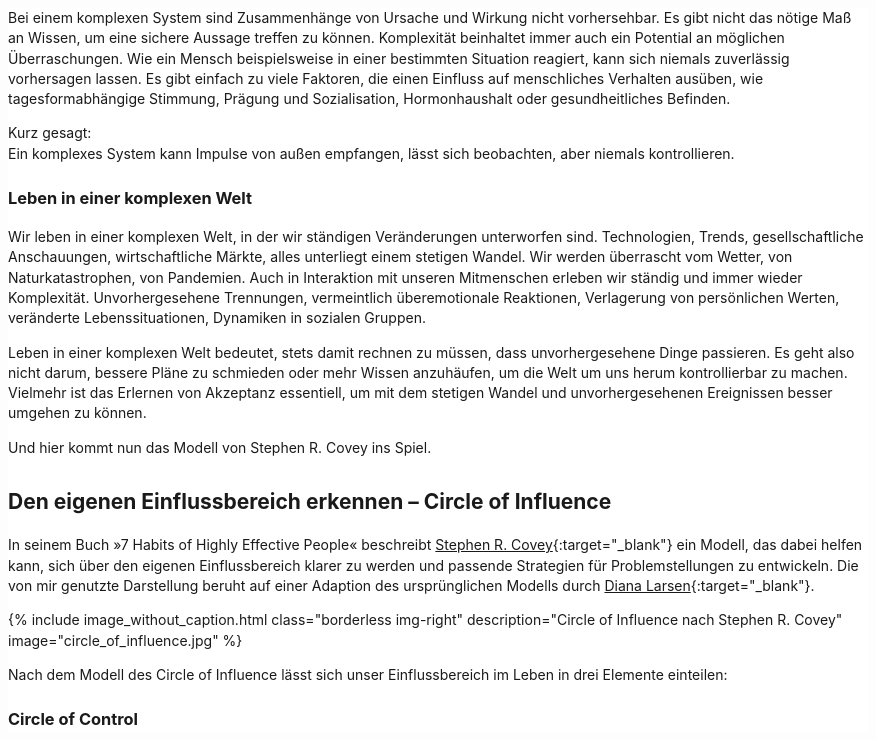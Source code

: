 Bei einem komplexen System sind Zusammenhänge von Ursache und Wirkung nicht
vorhersehbar. Es gibt nicht das nötige Maß an Wissen, um eine sichere Aussage
treffen zu können. Komplexität beinhaltet immer auch ein Potential an möglichen
Überraschungen. Wie ein Mensch beispielsweise in einer bestimmten Situation
reagiert, kann sich niemals zuverlässig vorhersagen lassen. Es gibt einfach zu
viele Faktoren, die einen Einfluss auf menschliches Verhalten ausüben, wie
tagesformabhängige Stimmung, Prägung und Sozialisation, Hormonhaushalt oder
gesundheitliches Befinden.

Kurz gesagt:<br/>
Ein komplexes System kann Impulse von außen empfangen, lässt sich
beobachten, aber niemals kontrollieren.

### Leben in einer komplexen Welt

Wir leben in einer komplexen Welt, in der wir ständigen Veränderungen
unterworfen sind. Technologien, Trends, gesellschaftliche Anschauungen,
wirtschaftliche Märkte, alles unterliegt einem stetigen Wandel. Wir werden
überrascht vom Wetter, von Naturkatastrophen, von Pandemien. Auch in Interaktion
mit unseren Mitmenschen erleben wir ständig und immer wieder Komplexität.
Unvorhergesehene Trennungen, vermeintlich überemotionale Reaktionen,
Verlagerung von persönlichen Werten, veränderte Lebenssituationen, Dynamiken in
sozialen Gruppen.

Leben in einer komplexen Welt bedeutet, stets damit rechnen zu müssen, dass
unvorhergesehene Dinge passieren. Es geht also nicht darum, bessere Pläne zu
schmieden oder mehr Wissen anzuhäufen, um die Welt um uns herum kontrollierbar
zu machen. Vielmehr ist das Erlernen von Akzeptanz essentiell, um mit dem
stetigen Wandel und unvorhergesehenen Ereignissen besser umgehen zu können.

Und hier kommt nun das Modell von Stephen R. Covey ins Spiel.

## Den eigenen Einflussbereich erkennen – Circle of Influence

In seinem Buch »7 Habits of Highly Effective People« beschreibt
[Stephen R. Covey](https://de.wikipedia.org/wiki/Stephen_R._Covey){:target="_blank"}
ein Modell, das dabei helfen kann, sich über den eigenen Einflussbereich klarer
zu werden und passende Strategien für Problemstellungen zu entwickeln. Die
von mir genutzte Darstellung beruht auf einer Adaption des ursprünglichen
Modells durch
[Diana Larsen](https://www.futureworksconsulting.com/blog/2010/07/26/circles-and-soup/){:target="_blank"}.

{% include image_without_caption.html
class="borderless img-right"
description="Circle of Influence nach Stephen R. Covey"
image="circle_of_influence.jpg"
%}

Nach dem Modell des Circle of Influence lässt sich unser Einflussbereich im
Leben in drei Elemente einteilen:

### Circle of Control
